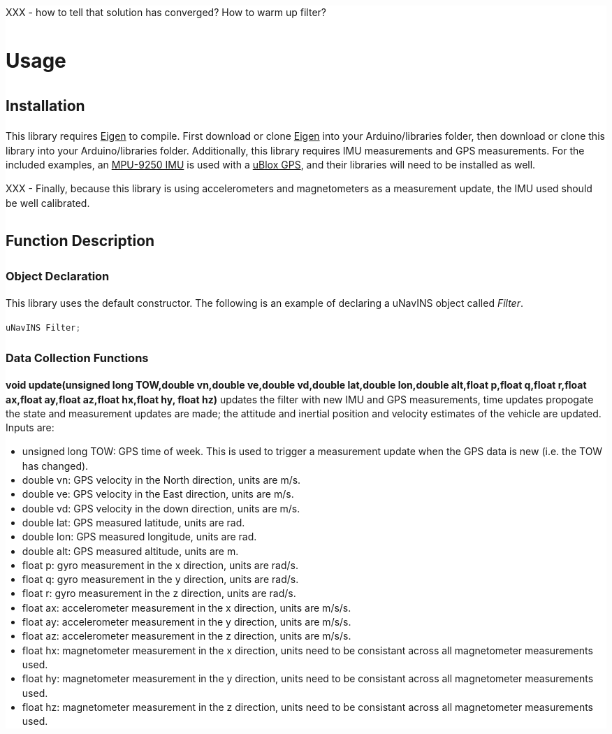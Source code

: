 XXX - how to tell that solution has converged? How to warm up filter?

# Usage

## Installation
This library requires [Eigen](https://github.com/bolderflight/Eigen) to compile. First download or clone [Eigen](https://github.com/bolderflight/Eigen) into your Arduino/libraries folder, then download or clone this library into your Arduino/libraries folder. Additionally, this library requires IMU measurements and GPS measurements. For the included examples, an [MPU-9250 IMU](https://github.com/bolderflight/MPU9250) is used with a [uBlox GPS](https://github.com/bolderflight/UBLOX), and their libraries will need to be installed as well. 

XXX - Finally, because this library is using accelerometers and magnetometers as a measurement update, the IMU used should be well calibrated.

## Function Description

### Object Declaration
This library uses the default constructor. The following is an example of declaring a uNavINS object called *Filter*.

```C++
uNavINS Filter;
```

### Data Collection Functions

**void update(unsigned long TOW,double vn,double ve,double vd,double lat,double lon,double alt,float p,float q,float r,float ax,float ay,float az,float hx,float hy, float hz)** updates the filter with new IMU and GPS measurements, time updates propogate the state and measurement updates are made; the attitude and inertial position and velocity estimates of the vehicle are updated. Inputs are:

* unsigned long TOW: GPS time of week. This is used to trigger a measurement update when the GPS data is new (i.e. the TOW has changed).
* double vn: GPS velocity in the North direction, units are m/s.
* double ve: GPS velocity in the East direction, units are m/s.
* double vd: GPS velocity in the down direction, units are m/s.
* double lat: GPS measured latitude, units are rad.
* double lon: GPS measured longitude, units are rad.
* double alt: GPS measured altitude, units are m.
* float p: gyro measurement in the x direction, units are rad/s.
* float q: gyro measurement in the y direction, units are rad/s.
* float r: gyro measurement in the z direction, units are rad/s.
* float ax: accelerometer measurement in the x direction, units are m/s/s.
* float ay: accelerometer measurement in the y direction, units are m/s/s.
* float az: accelerometer measurement in the z direction, units are m/s/s.
* float hx: magnetometer measurement in the x direction, units need to be consistant across all magnetometer measurements used.
* float hy: magnetometer measurement in the y direction, units need to be consistant across all magnetometer measurements used.
* float hz: magnetometer measurement in the z direction, units need to be consistant across all magnetometer measurements used.
